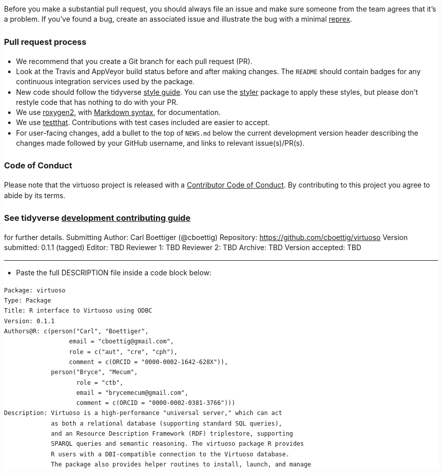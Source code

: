 Before you make a substantial pull request, you should always file an issue and
make sure someone from the team agrees that it’s a problem. If you’ve found a
bug, create an associated issue and illustrate the bug with a minimal 
[reprex](https://www.tidyverse.org/help/#reprex).

### Pull request process

*  We recommend that you create a Git branch for each pull request (PR).  
*  Look at the Travis and AppVeyor build status before and after making changes.
The `README` should contain badges for any continuous integration services used
by the package.  
*  New code should follow the tidyverse [style guide](http://style.tidyverse.org).
You can use the [styler](https://CRAN.R-project.org/package=styler) package to
apply these styles, but please don't restyle code that has nothing to do with 
your PR.  
*  We use [roxygen2](https://cran.r-project.org/package=roxygen2), with
[Markdown syntax](https://cran.r-project.org/web/packages/roxygen2/vignettes/markdown.html), 
for documentation.  
*  We use [testthat](https://cran.r-project.org/package=testthat). Contributions
with test cases included are easier to accept.  
*  For user-facing changes, add a bullet to the top of `NEWS.md` below the
current development version header describing the changes made followed by your
GitHub username, and links to relevant issue(s)/PR(s).

### Code of Conduct

Please note that the virtuoso project is released with a
[Contributor Code of Conduct](CODE_OF_CONDUCT.md). By contributing to this
project you agree to abide by its terms.

### See tidyverse [development contributing guide](https://rstd.io/tidy-contrib)
for further details.
Submitting Author: Carl Boettiger (@cboettig)
Repository: <https://github.com/cboettig/virtuoso>
Version submitted: 0.1.1 (tagged)
Editor: TBD
Reviewer 1: TBD
Reviewer 2: TBD
Archive: TBD
Version accepted: TBD

---

-   Paste the full DESCRIPTION file inside a code block below:

```
Package: virtuoso
Type: Package
Title: R interface to Virtuoso using ODBC
Version: 0.1.1
Authors@R: c(person("Carl", "Boettiger", 
                  email = "cboettig@gmail.com", 
                  role = c("aut", "cre", "cph"),
                  comment = c(ORCID = "0000-0002-1642-628X")),
             person("Bryce", "Mecum", 
                    role = "ctb", 
                    email = "brycemecum@gmail.com",
                    comment = c(ORCID = "0000-0002-0381-3766")))
Description: Virtuoso is a high-performance "universal server," which can act
             as both a relational database (supporting standard SQL queries),
             and an Resource Description Framework (RDF) triplestore, supporting 
             SPARQL queries and semantic reasoning. The virtuoso package R provides
             R users with a DBI-compatible connection to the Virtuoso database. 
             The package also provides helper routines to install, launch, and manage
```